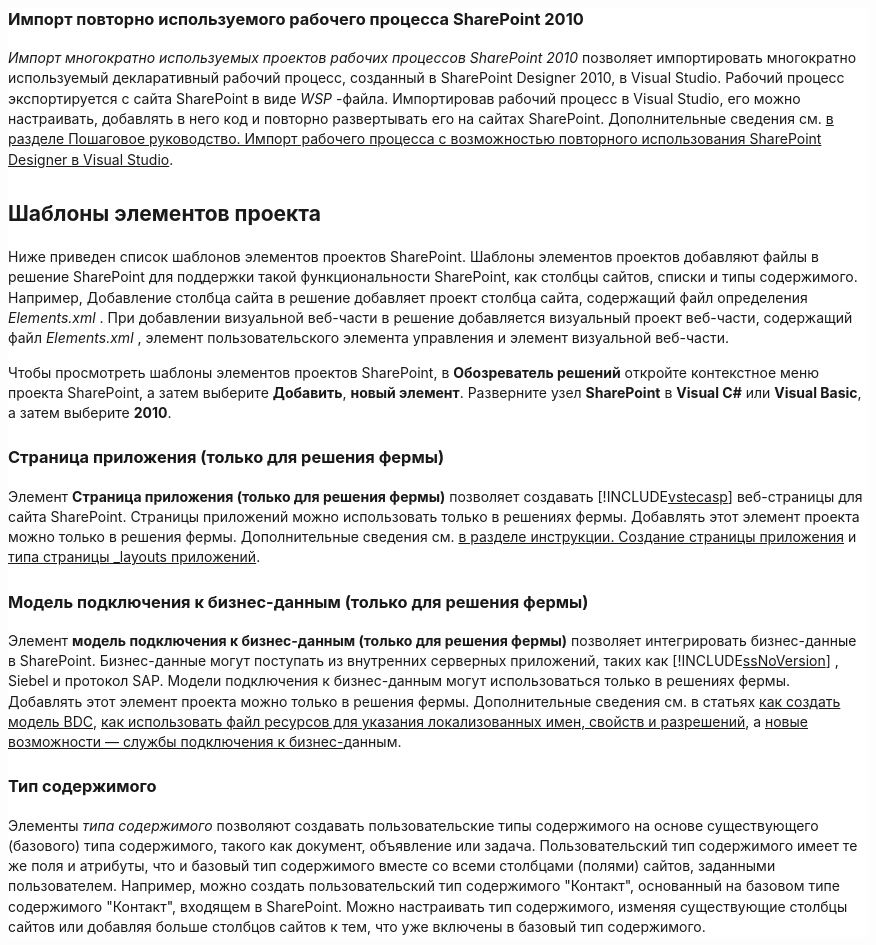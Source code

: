 ### <a name="import-reusable-sharepoint-2010-workflow"></a>Импорт повторно используемого рабочего процесса SharePoint 2010
 *Импорт многократно используемых проектов рабочих процессов SharePoint 2010* позволяет импортировать многократно используемый декларативный рабочий процесс, созданный в SharePoint Designer 2010, в Visual Studio. Рабочий процесс экспортируется с сайта SharePoint в виде *WSP* -файла. Импортировав рабочий процесс в Visual Studio, его можно настраивать, добавлять в него код и повторно развертывать его на сайтах SharePoint. Дополнительные сведения см. [в разделе Пошаговое руководство. Импорт рабочего процесса с возможностью повторного использования SharePoint Designer в Visual Studio](../sharepoint/walkthrough-import-a-sharepoint-designer-reusable-workflow-into-visual-studio.md).

## <a name="project-item-templates"></a>Шаблоны элементов проекта
 Ниже приведен список шаблонов элементов проектов SharePoint. Шаблоны элементов проектов добавляют файлы в решение SharePoint для поддержки такой функциональности SharePoint, как столбцы сайтов, списки и типы содержимого. Например, Добавление столбца сайта в решение добавляет проект столбца сайта, содержащий файл определения *Elements.xml* . При добавлении визуальной веб-части в решение добавляется визуальный проект веб-части, содержащий файл *Elements.xml* , элемент пользовательского элемента управления и элемент визуальной веб-части.

 Чтобы просмотреть шаблоны элементов проектов SharePoint, в **Обозреватель решений** откройте контекстное меню проекта SharePoint, а затем выберите **Добавить**, **новый элемент**. Разверните узел **SharePoint** в **Visual C#** или **Visual Basic**, а затем выберите **2010**.

### <a name="application-page-farm-solution-only"></a>Страница приложения (только для решения фермы)
 Элемент **Страница приложения (только для решения фермы)** позволяет создавать [!INCLUDE[vstecasp](../sharepoint/includes/vstecasp-md.md)] веб-страницы для сайта SharePoint. Страницы приложений можно использовать только в решениях фермы. Добавлять этот элемент проекта можно только в решения фермы. Дополнительные сведения см. [в разделе инструкции. Создание страницы приложения](../sharepoint/how-to-create-an-application-page.md) и [типа страницы _layouts приложений](/previous-versions/office/aa979604(v=office.14)).

### <a name="business-data-connectivity-model-farm-solution-only"></a>Модель подключения к бизнес-данным (только для решения фермы)
 Элемент **модель подключения к бизнес-данным (только для решения фермы)** позволяет интегрировать бизнес-данные в SharePoint. Бизнес-данные могут поступать из внутренних серверных приложений, таких как [!INCLUDE[ssNoVersion](../sharepoint/includes/ssnoversion-md.md)] , Siebel и протокол SAP. Модели подключения к бизнес-данным могут использоваться только в решениях фермы. Добавлять этот элемент проекта можно только в решения фермы. Дополнительные сведения см. в статьях [как создать модель BDC](../sharepoint/how-to-create-a-bdc-model.md), [как использовать файл ресурсов для указания локализованных имен, свойств и разрешений](../sharepoint/how-to-use-a-resource-file-to-specify-localized-names-properties-and-permissions.md), а [новые возможности — службы подключения к бизнес-](/previous-versions/office/developer/sharepoint-2010/ee534979(v=office.14))данным.

### <a name="content-type"></a>Тип содержимого
 Элементы *типа содержимого* позволяют создавать пользовательские типы содержимого на основе существующего (базового) типа содержимого, такого как документ, объявление или задача. Пользовательский тип содержимого имеет те же поля и атрибуты, что и базовый тип содержимого вместе со всеми столбцами (полями) сайтов, заданными пользователем. Например, можно создать пользовательский тип содержимого "Контакт", основанный на базовом типе содержимого "Контакт", входящем в SharePoint. Можно настраивать тип содержимого, изменяя существующие столбцы сайтов или добавляя больше столбцов сайтов к тем, что уже включены в базовый тип содержимого.
